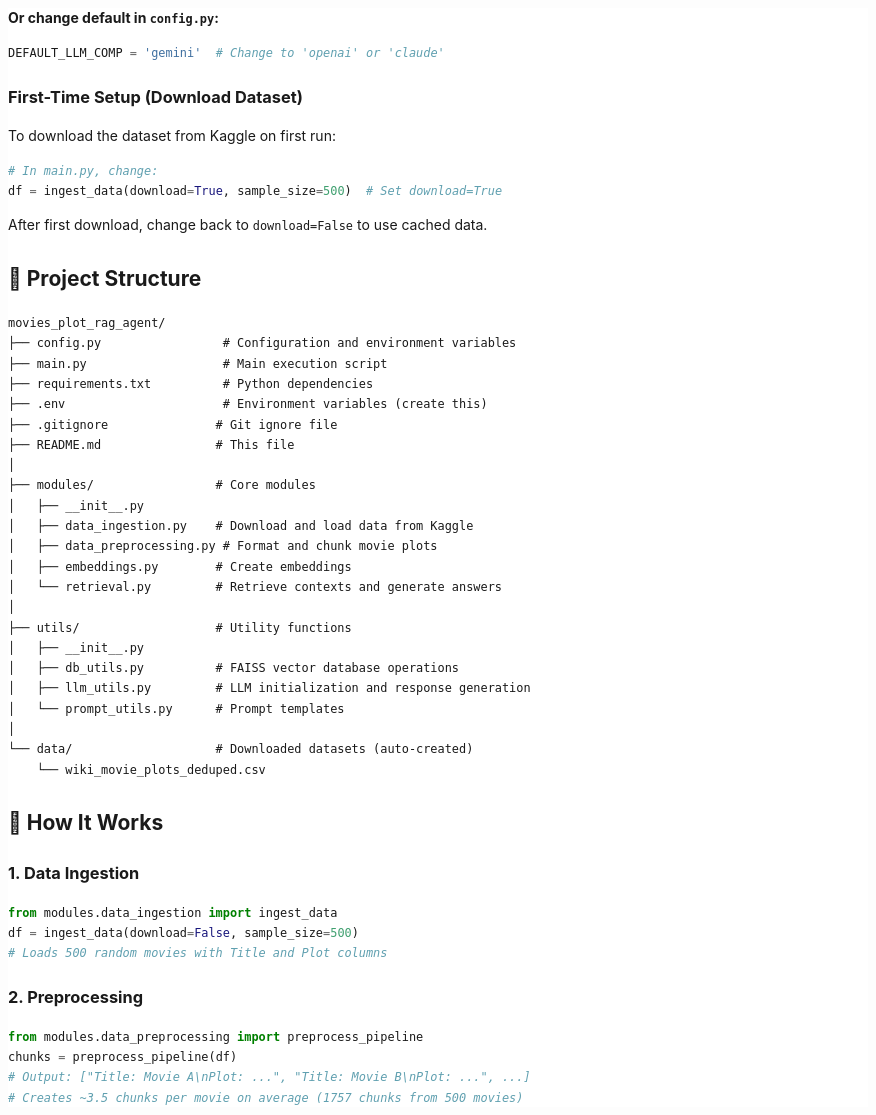 **Or change default in `config.py`:**
```python
DEFAULT_LLM_COMP = 'gemini'  # Change to 'openai' or 'claude'
```

### First-Time Setup (Download Dataset)

To download the dataset from Kaggle on first run:
```python
# In main.py, change:
df = ingest_data(download=True, sample_size=500)  # Set download=True
```

After first download, change back to `download=False` to use cached data.

## 📁 Project Structure
```
movies_plot_rag_agent/
├── config.py                 # Configuration and environment variables
├── main.py                   # Main execution script
├── requirements.txt          # Python dependencies
├── .env                      # Environment variables (create this)
├── .gitignore               # Git ignore file
├── README.md                # This file
│
├── modules/                 # Core modules
│   ├── __init__.py
│   ├── data_ingestion.py    # Download and load data from Kaggle
│   ├── data_preprocessing.py # Format and chunk movie plots
│   ├── embeddings.py        # Create embeddings
│   └── retrieval.py         # Retrieve contexts and generate answers
│
├── utils/                   # Utility functions
│   ├── __init__.py
│   ├── db_utils.py          # FAISS vector database operations
│   ├── llm_utils.py         # LLM initialization and response generation
│   └── prompt_utils.py      # Prompt templates
│
└── data/                    # Downloaded datasets (auto-created)
    └── wiki_movie_plots_deduped.csv
```

## 🔄 How It Works

### 1. Data Ingestion
```python
from modules.data_ingestion import ingest_data
df = ingest_data(download=False, sample_size=500)
# Loads 500 random movies with Title and Plot columns
```

### 2. Preprocessing
```python
from modules.data_preprocessing import preprocess_pipeline
chunks = preprocess_pipeline(df)
# Output: ["Title: Movie A\nPlot: ...", "Title: Movie B\nPlot: ...", ...]
# Creates ~3.5 chunks per movie on average (1757 chunks from 500 movies)
```
